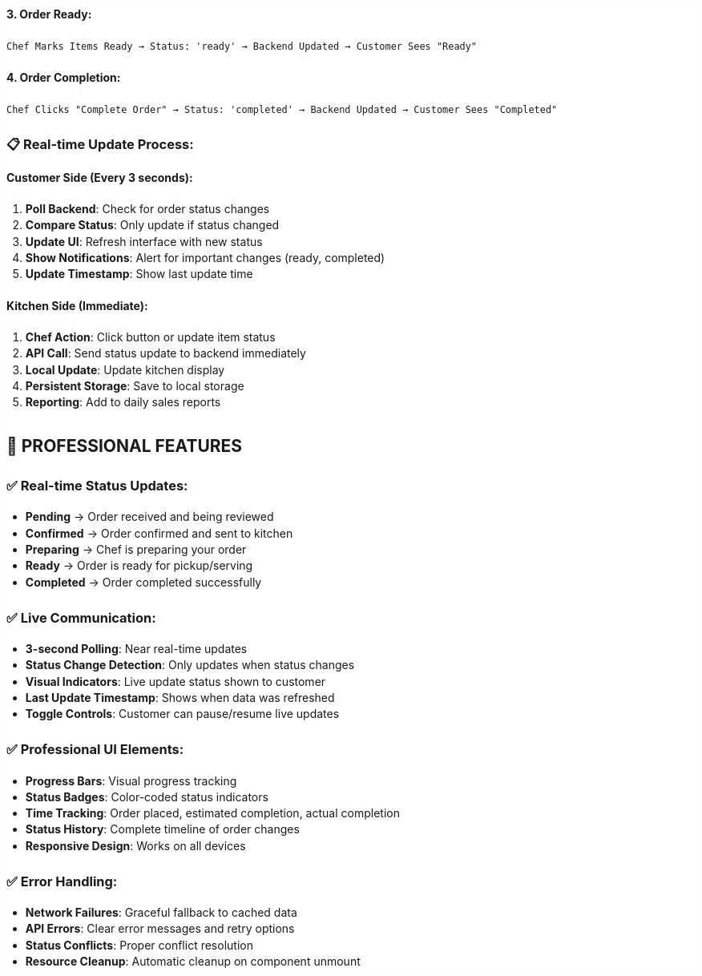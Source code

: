 #### **3. Order Ready:**
```
Chef Marks Items Ready → Status: 'ready' → Backend Updated → Customer Sees "Ready"
```

#### **4. Order Completion:**
```
Chef Clicks "Complete Order" → Status: 'completed' → Backend Updated → Customer Sees "Completed"
```

### **📋 Real-time Update Process:**

#### **Customer Side (Every 3 seconds):**
1. **Poll Backend**: Check for order status changes
2. **Compare Status**: Only update if status changed
3. **Update UI**: Refresh interface with new status
4. **Show Notifications**: Alert for important changes (ready, completed)
5. **Update Timestamp**: Show last update time

#### **Kitchen Side (Immediate):**
1. **Chef Action**: Click button or update item status
2. **API Call**: Send status update to backend immediately
3. **Local Update**: Update kitchen display
4. **Persistent Storage**: Save to local storage
5. **Reporting**: Add to daily sales reports

## 🎯 **PROFESSIONAL FEATURES**

### **✅ Real-time Status Updates:**
- **Pending** → Order received and being reviewed
- **Confirmed** → Order confirmed and sent to kitchen
- **Preparing** → Chef is preparing your order
- **Ready** → Order is ready for pickup/serving
- **Completed** → Order completed successfully

### **✅ Live Communication:**
- **3-second Polling**: Near real-time updates
- **Status Change Detection**: Only updates when status changes
- **Visual Indicators**: Live update status shown to customer
- **Last Update Timestamp**: Shows when data was refreshed
- **Toggle Controls**: Customer can pause/resume live updates

### **✅ Professional UI Elements:**
- **Progress Bars**: Visual progress tracking
- **Status Badges**: Color-coded status indicators
- **Time Tracking**: Order placed, estimated completion, actual completion
- **Status History**: Complete timeline of order changes
- **Responsive Design**: Works on all devices

### **✅ Error Handling:**
- **Network Failures**: Graceful fallback to cached data
- **API Errors**: Clear error messages and retry options
- **Status Conflicts**: Proper conflict resolution
- **Resource Cleanup**: Automatic cleanup on component unmount
